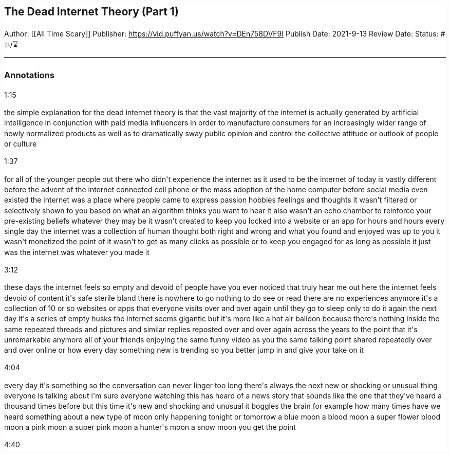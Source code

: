 ## The Dead Internet Theory (Part 1)

Author: [[All Time Scary]]
Publisher: https://vid.puffyan.us/watch?v=DEn758DVF9I
Publish Date: 2021-9-13
Review Date:
Status: #💥/⌛️ 

___

### Annotations

1:15

the simple explanation for the dead internet theory is that the vast majority of the internet is actually generated by artificial intelligence in conjunction with paid media influencers in order to manufacture consumers for an increasingly wider range of newly normalized products as well as to dramatically sway public opinion and control the collective attitude or outlook of people or culture

1:37

for all of the younger people out there who didn't experience the internet as it used to be the internet of today is vastly different before the advent of the internet connected cell phone or the mass adoption of the home computer before social media even existed the internet was a place where people came to express passion hobbies feelings and thoughts it wasn't filtered or selectively shown to you based on what an algorithm thinks you want to hear it also wasn't an echo chamber to reinforce your pre-existing beliefs whatever they may be it wasn't created to keep you locked into a website or an app for hours and hours every single day the internet was a collection of human thought both right and wrong and what you found and enjoyed was up to you it wasn't monetized the point of it wasn't to get as many clicks as possible or to keep you engaged for as long as possible it just was the internet was whatever you made it

3:12

these days the internet feels so empty and devoid of people have you ever noticed that truly hear me out here the internet feels devoid of content it's safe sterile bland there is nowhere to go nothing to do see or read there are no experiences anymore it's a collection of 10 or so websites or apps that everyone visits over and over again until they go to sleep only to do it again the next day it's a series of empty husks the internet seems gigantic but it's more like a hot air balloon because there's nothing inside the same repeated threads and pictures and similar replies reposted over and over again across the years to the point that it's unremarkable anymore all of your friends enjoying the same funny video as you the same talking point shared repeatedly over and over online or how every day something new is trending so you better jump in and give your take on it

4:04

every day it's something so the conversation can never linger too long there's always the next new or shocking or unusual thing everyone is talking about i'm sure everyone watching this has heard of a news story that sounds like the one that they've heard a thousand times before but this time it's new and shocking and unusual it boggles the brain for example how many times have we heard something about a new type of moon only happening tonight or tomorrow a blue moon a blood moon a super flower blood moon a pink moon a super pink moon a hunter's moon a snow moon you get the point

4:40
